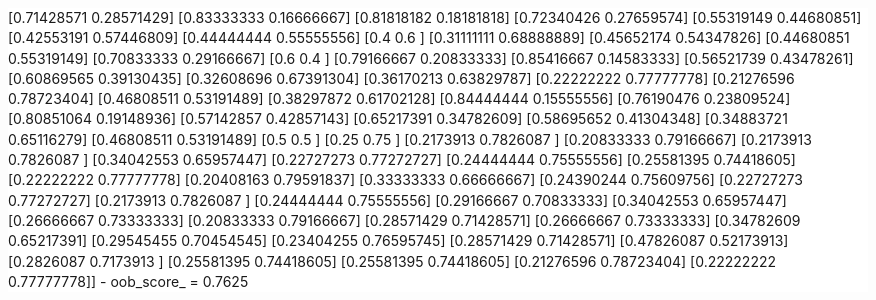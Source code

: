  [0.71428571 0.28571429]
 [0.83333333 0.16666667]
 [0.81818182 0.18181818]
 [0.72340426 0.27659574]
 [0.55319149 0.44680851]
 [0.42553191 0.57446809]
 [0.44444444 0.55555556]
 [0.4        0.6       ]
 [0.31111111 0.68888889]
 [0.45652174 0.54347826]
 [0.44680851 0.55319149]
 [0.70833333 0.29166667]
 [0.6        0.4       ]
 [0.79166667 0.20833333]
 [0.85416667 0.14583333]
 [0.56521739 0.43478261]
 [0.60869565 0.39130435]
 [0.32608696 0.67391304]
 [0.36170213 0.63829787]
 [0.22222222 0.77777778]
 [0.21276596 0.78723404]
 [0.46808511 0.53191489]
 [0.38297872 0.61702128]
 [0.84444444 0.15555556]
 [0.76190476 0.23809524]
 [0.80851064 0.19148936]
 [0.57142857 0.42857143]
 [0.65217391 0.34782609]
 [0.58695652 0.41304348]
 [0.34883721 0.65116279]
 [0.46808511 0.53191489]
 [0.5        0.5       ]
 [0.25       0.75      ]
 [0.2173913  0.7826087 ]
 [0.20833333 0.79166667]
 [0.2173913  0.7826087 ]
 [0.34042553 0.65957447]
 [0.22727273 0.77272727]
 [0.24444444 0.75555556]
 [0.25581395 0.74418605]
 [0.22222222 0.77777778]
 [0.20408163 0.79591837]
 [0.33333333 0.66666667]
 [0.24390244 0.75609756]
 [0.22727273 0.77272727]
 [0.2173913  0.7826087 ]
 [0.24444444 0.75555556]
 [0.29166667 0.70833333]
 [0.34042553 0.65957447]
 [0.26666667 0.73333333]
 [0.20833333 0.79166667]
 [0.28571429 0.71428571]
 [0.26666667 0.73333333]
 [0.34782609 0.65217391]
 [0.29545455 0.70454545]
 [0.23404255 0.76595745]
 [0.28571429 0.71428571]
 [0.47826087 0.52173913]
 [0.2826087  0.7173913 ]
 [0.25581395 0.74418605]
 [0.25581395 0.74418605]
 [0.21276596 0.78723404]
 [0.22222222 0.77777778]]
	- oob_score_ = 0.7625
